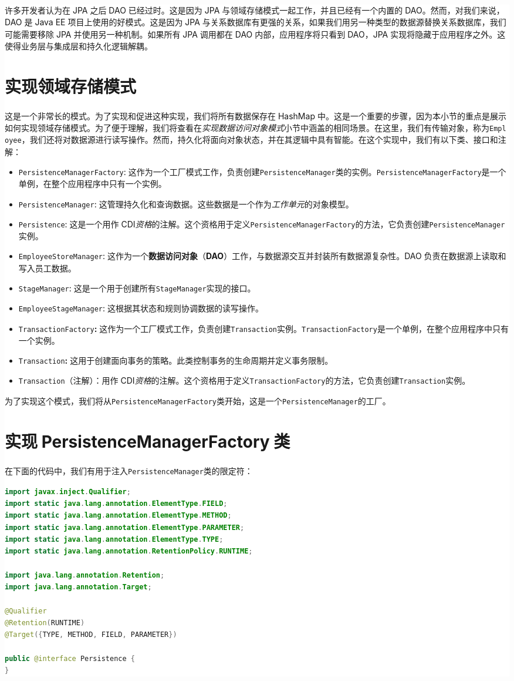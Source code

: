 许多开发者认为在 JPA 之后 DAO 已经过时。这是因为 JPA 与领域存储模式一起工作，并且已经有一个内置的 DAO。然而，对我们来说，DAO 是 Java EE 项目上使用的好模式。这是因为 JPA 与关系数据库有更强的关系，如果我们用另一种类型的数据源替换关系数据库，我们可能需要移除 JPA 并使用另一种机制。如果所有 JPA 调用都在 DAO 内部，应用程序将只看到 DAO，JPA 实现将隐藏于应用程序之外。这使得业务层与集成层和持久化逻辑解耦。

# 实现领域存储模式

这是一个非常长的模式。为了实现和促进这种实现，我们将所有数据保存在 HashMap 中。这是一个重要的步骤，因为本小节的重点是展示如何实现领域存储模式。为了便于理解，我们将查看在*实现数据访问对象模式*小节中涵盖的相同场景。在这里，我们有传输对象，称为`Employee`，我们还将对数据源进行读写操作。然而，持久化将面向对象状态，并在其逻辑中具有智能。在这个实现中，我们有以下类、接口和注解：

+   `PersistenceManagerFactory`: 这作为一个工厂模式工作，负责创建`PersistenceManager`类的实例。`PersistenceManagerFactory`是一个单例，在整个应用程序中只有一个实例。

+   `PersistenceManager`: 这管理持久化和查询数据。这些数据是一个作为*工作单元*的对象模型。

+   `Persistence`: 这是一个用作 CDI*资格*的注解。这个资格用于定义`PersistenceManagerFactory`的方法，它负责创建`PersistenceManager`实例。

+   `EmployeeStoreManager`: 这作为一个**数据访问对象**（**DAO**）工作，与数据源交互并封装所有数据源复杂性。DAO 负责在数据源上读取和写入员工数据。

+   `StageManager`: 这是一个用于创建所有`StageManager`实现的接口。

+   `EmployeeStageManager`: 这根据其状态和规则协调数据的读写操作。

+   `TransactionFactory`**:** 这作为一个工厂模式工作，负责创建`Transaction`实例。`TransactionFactory`是一个单例，在整个应用程序中只有一个实例。

+   `Transaction`**:** 这用于创建面向事务的策略。此类控制事务的生命周期并定义事务限制。

+   `Transaction`（注解）：用作 CDI*资格*的注解。这个资格用于定义`TransactionFactory`的方法，它负责创建`Transaction`实例。

为了实现这个模式，我们将从`PersistenceManagerFactory`类开始，这是一个`PersistenceManager`的工厂。

# 实现 PersistenceManagerFactory 类

在下面的代码中，我们有用于注入`PersistenceManager`类的限定符：

```java
import javax.inject.Qualifier;
import static java.lang.annotation.ElementType.FIELD;
import static java.lang.annotation.ElementType.METHOD;
import static java.lang.annotation.ElementType.PARAMETER;
import static java.lang.annotation.ElementType.TYPE;
import static java.lang.annotation.RetentionPolicy.RUNTIME;

import java.lang.annotation.Retention;
import java.lang.annotation.Target;

@Qualifier
@Retention(RUNTIME)
@Target({TYPE, METHOD, FIELD, PARAMETER})

public @interface Persistence {
}
```

